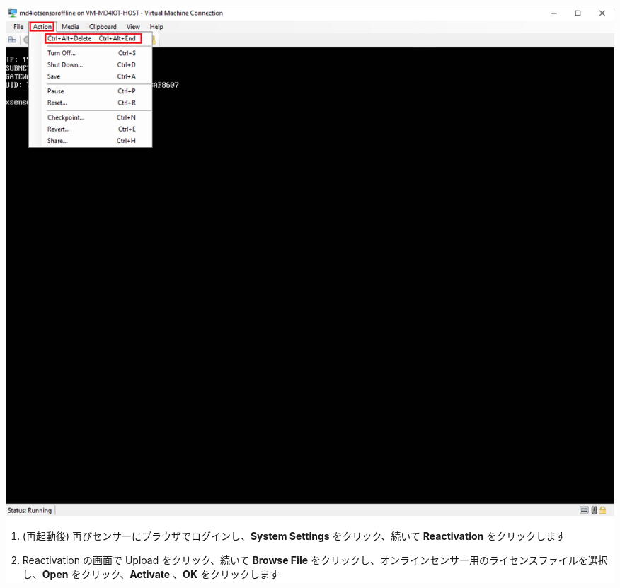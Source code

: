    ![RebootSensor](./images/E5T1-Reset-Sensor-VM.png 'Reboot Sensor VM')

1. (再起動後) 再びセンサーにブラウザでログインし、**System Settings** をクリック、続いて **Reactivation** をクリックします  

1. Reactivation の画面で Upload をクリック、続いて **Browse File** をクリックし、オンラインセンサー用のライセンスファイルを選択し、**Open** をクリック、**Activate** 、**OK** をクリックします
